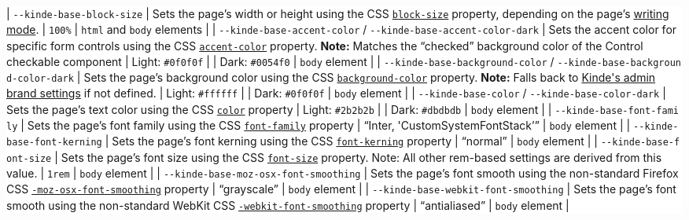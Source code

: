 | `--kinde-base-block-size`                                              | Sets the page’s width or height using the CSS [`block-size`](https://developer.mozilla.org/en-US/docs/Web/CSS/block-size) property, depending on the page’s [writing mode](https://developer.mozilla.org/en-US/docs/Web/CSS/writing-mode).                                                                                 | `100%`                                                                                   | `html` and `body` elements                |
| `--kinde-base-accent-color` / `--kinde-base-accent-color-dark`         | Sets the accent color for specific form controls using the CSS [`accent-color`](https://developer.mozilla.org/en-US/docs/Web/CSS/accent-color) property. **Note:** Matches the “checked” background color of the Control checkable component                                                                               | Light: `#0f0f0f`                                                                         |
| Dark: `#0054f0`                                                        | `body` element                                                                                                                                                                                                                                                                                                             |
| `--kinde-base-background-color` / `--kinde-base-background-color-dark` | Sets the page’s background color using the CSS [`background-color`](https://developer.mozilla.org/en-US/docs/Web/CSS/background-color) property. **Note:** Falls back to [Kinde's admin brand settings](https://docs.kinde.com/design/pages/design-your-welcome-pages/#set-brand-colors-for-page-elements) if not defined. | Light: `#ffffff`                                                                         |
| Dark: `#0f0f0f`                                                        | `body` element                                                                                                                                                                                                                                                                                                             |
| `--kinde-base-color` / `--kinde-base-color-dark`                       | Sets the page’s text color using the CSS [`color`](https://developer.mozilla.org/en-US/docs/Web/CSS/color) property                                                                                                                                                                                                        | Light: `#2b2b2b`                                                                         |
| Dark: `#dbdbdb`                                                        | `body` element                                                                                                                                                                                                                                                                                                             |
| `--kinde-base-font-family`                                             | Sets the page’s font family using the CSS [`font-family`](https://developer.mozilla.org/en-US/docs/Web/CSS/font-family) property                                                                                                                                                                                           | “Inter, 'CustomSystemFontStack’”                                                         | `body` element                            |
| `--kinde-base-font-kerning`                                            | Sets the page’s font kerning using the CSS [`font-kerning`](https://developer.mozilla.org/en-US/docs/Web/CSS/font-kerning) property                                                                                                                                                                                        | “normal”                                                                                 | `body` element                            |
| `--kinde-base-font-size`                                               | Sets the page’s font size using the CSS [`font-size`](https://developer.mozilla.org/en-US/docs/Web/CSS/font-size) property. Note: All other rem-based settings are derived from this value.                                                                                                                                | `1rem`                                                                                   | `body` element                            |
| `--kinde-base-moz-osx-font-smoothing`                                  | Sets the page’s font smooth using the non-standard Firefox CSS [`-moz-osx-font-smoothing`](https://developer.mozilla.org/en-US/docs/Web/CSS/font-smooth) property                                                                                                                                                          | “grayscale”                                                                              | `body` element                            |
| `--kinde-base-webkit-font-smoothing`                                   | Sets the page’s font smooth using the non-standard WebKit CSS [`-webkit-font-smoothing`](https://developer.mozilla.org/en-US/docs/Web/CSS/font-smooth) property                                                                                                                                                            | “antialiased”                                                                            | `body` element                            |